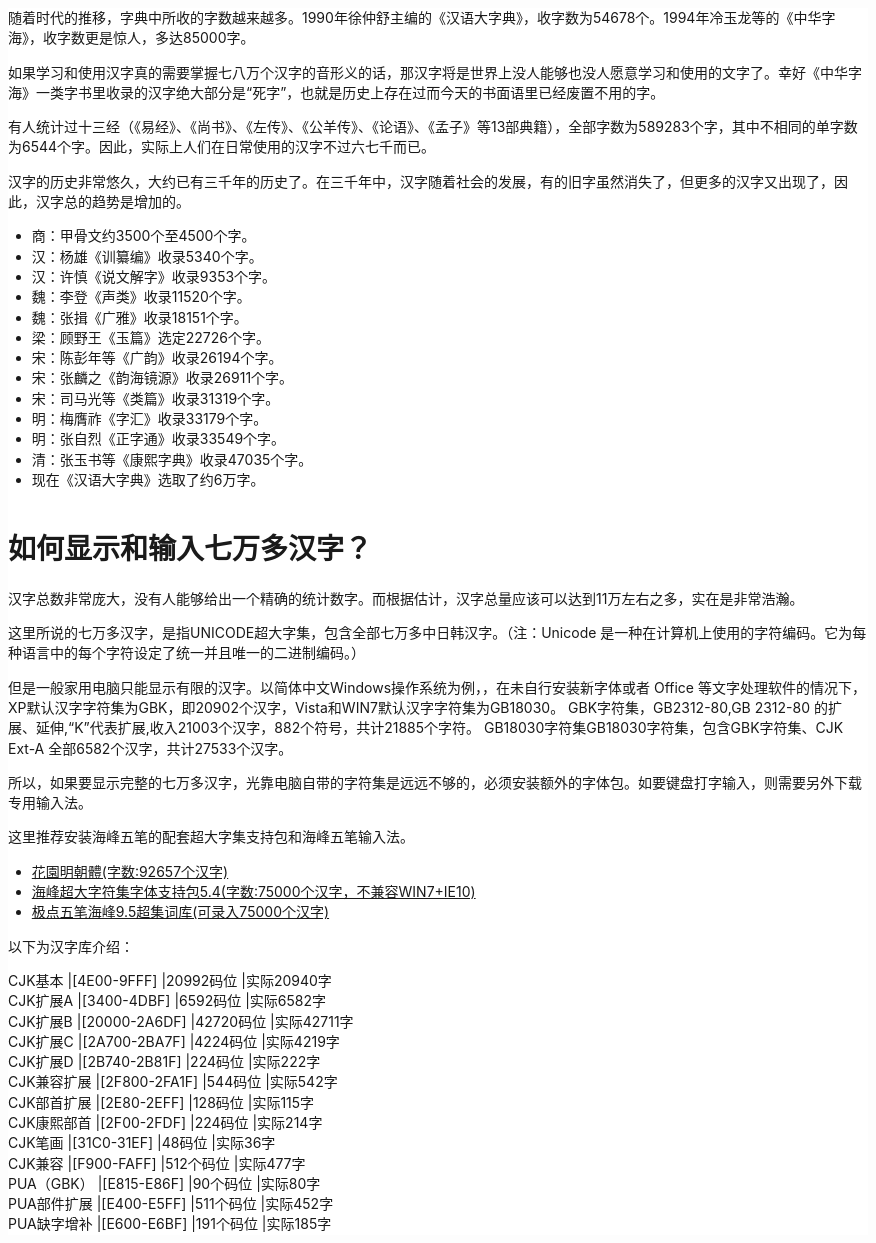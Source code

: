 随着时代的推移，字典中所收的字数越来越多。1990年徐仲舒主编的《汉语大字典》，收字数为54678个。1994年冷玉龙等的《中华字海》，收字数更是惊人，多达85000字。

如果学习和使用汉字真的需要掌握七八万个汉字的音形义的话，那汉字将是世界上没人能够也没人愿意学习和使用的文字了。幸好《中华字海》一类字书里收录的汉字绝大部分是“死字”，也就是历史上存在过而今天的书面语里已经废置不用的字。

有人统计过十三经（《易经》、《尚书》、《左传》、《公羊传》、《论语》、《孟子》等13部典籍），全部字数为589283个字，其中不相同的单字数为6544个字。因此，实际上人们在日常使用的汉字不过六七千而已。

汉字的历史非常悠久，大约已有三千年的历史了。在三千年中，汉字随着社会的发展，有的旧字虽然消失了，但更多的汉字又出现了，因此，汉字总的趋势是增加的。

-	商：甲骨文约3500个至4500个字。  
-	汉：杨雄《训纂编》收录5340个字。  
-	汉：许慎《说文解字》收录9353个字。  
-	魏：李登《声类》收录11520个字。  
-	魏：张揖《广雅》收录18151个字。  
-	梁：顾野王《玉篇》选定22726个字。  
-	宋：陈彭年等《广韵》收录26194个字。  
-	宋：张麟之《韵海镜源》收录26911个字。  
-	宋：司马光等《类篇》收录31319个字。  
-	明：梅膺祚《字汇》收录33179个字。  
-	明：张自烈《正字通》收录33549个字。  
-	清：张玉书等《康熙字典》收录47035个字。  
-	现在《汉语大字典》选取了约6万字。  

# 如何显示和输入七万多汉字？

汉字总数非常庞大，没有人能够给出一个精确的统计数字。而根据估计，汉字总量应该可以达到11万左右之多，实在是非常浩瀚。

这里所说的七万多汉字，是指UNICODE超大字集，包含全部七万多中日韩汉字。（注：Unicode 是一种在计算机上使用的字符编码。它为每种语言中的每个字符设定了统一并且唯一的二进制编码。）

但是一般家用电脑只能显示有限的汉字。以简体中文Windows操作系统为例，，在未自行安装新字体或者 Office 等文字处理软件的情况下，XP默认汉字字符集为GBK，即20902个汉字，Vista和WIN7默认汉字字符集为GB18030。 GBK字符集，GB2312-80,GB 2312-80 的扩展、延伸,“K”代表扩展,收入21003个汉字，882个符号，共计21885个字符。 GB18030字符集GB18030字符集，包含GBK字符集、CJK Ext-A 全部6582个汉字，共计27533个汉字。

所以，如果要显示完整的七万多汉字，光靠电脑自带的字符集是远远不够的，必须安装额外的字体包。如要键盘打字输入，则需要另外下载专用输入法。

这里推荐安装海峰五笔的配套超大字集支持包和海峰五笔输入法。

-	[花園明朝體(字数:92657个汉字)](http://pan.baidu.com/s/1dDdGC6l)  
-	[海峰超大字符集字体支持包5.4(字数:75000个汉字，不兼容WIN7+IE10)](http://okuc.net/Software/Unifonts.exe)  
-	[极点五笔海峰9.5超集词库(可录入75000个汉字)](http://pan.baidu.com/share/link?shareid=228823697&amp;uk=906246372)

以下为汉字库介绍：

CJK基本 |[4E00-9FFF] |20992码位 |实际20940字  
CJK扩展A |[3400-4DBF] |6592码位 |实际6582字  
CJK扩展B |[20000-2A6DF] |42720码位 |实际42711字  
CJK扩展C |[2A700-2BA7F] |4224码位 |实际4219字  
CJK扩展D |[2B740-2B81F] |224码位 |实际222字  
CJK兼容扩展 |[2F800-2FA1F] |544码位 |实际542字  
CJK部首扩展 |[2E80-2EFF] |128码位 |实际115字  
CJK康熙部首 |[2F00-2FDF] |224码位 |实际214字  
CJK笔画 |[31C0-31EF] |48码位 |实际36字  
CJK兼容 |[F900-FAFF] |512个码位 |实际477字  
PUA（GBK） |[E815-E86F] |90个码位 |实际80字  
PUA部件扩展 |[E400-E5FF] |511个码位 |实际452字  
PUA缺字增补 |[E600-E6BF] |191个码位 |实际185字
